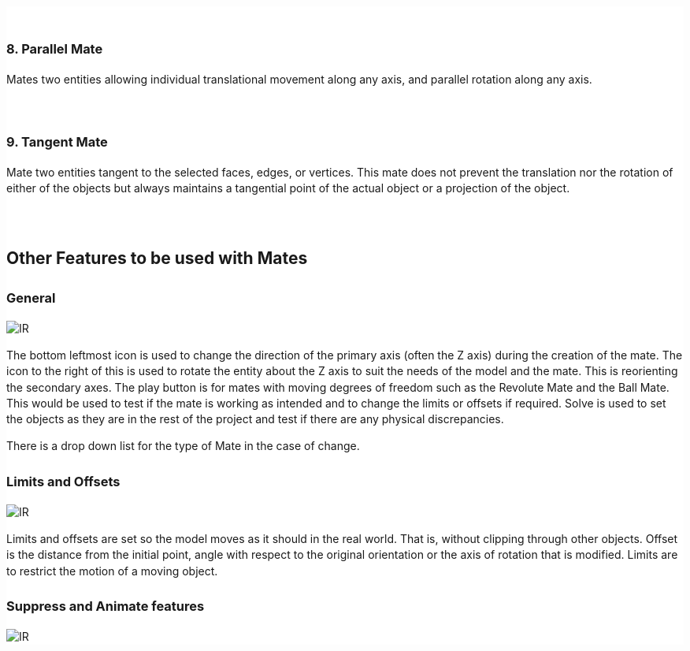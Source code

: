 <EmbedItem url='https://www.youtube.com/embed/UYSfjEhFERM' />

<br />

### 8. Parallel Mate

Mates two entities allowing individual translational movement along any axis, and parallel rotation along any axis.

<EmbedItem url='https://www.youtube.com/embed/M2JEV74HaDs' />

<br />

### 9. Tangent Mate

Mate two entities tangent to the selected faces, edges, or vertices. This mate does not prevent the translation nor the rotation of either of the objects but always maintains a tangential point of the actual object or a projection of the object.

<EmbedItem url='https://www.youtube.com/embed/iIZ4oxS79EA' />

<br />

## Other Features to be used with Mates

### General

<Image src="/static/images/resources/Day2_Session2/mate_1.png" alt="IR" width='500' height='500' />

The bottom leftmost icon is used to change the direction of the primary axis (often the Z axis) during the creation of the mate.
The icon to the right of this is used to rotate the entity about the Z axis to suit the needs of the model and the mate. This is reorienting the secondary axes.
The play button is for mates with moving degrees of freedom such as the Revolute Mate and the Ball Mate. This would be used to test if the mate is working as intended and to change the limits or offsets if required.
Solve is used to set the objects as they are in the rest of the project and test if there are any physical discrepancies.

There is a drop down list for the type of Mate in the case of change.
<br />

### Limits and Offsets

<Image src="/static/images/resources/Day2_Session2/mate_2.png" alt="IR" width='500' height='500' />

Limits and offsets are set so the model moves as it should in the real world. That is, without clipping through other objects. Offset is the distance from the initial point, angle with respect to the original orientation or the axis of rotation that is modified. Limits are to restrict the motion of a moving object.

### Suppress and Animate features

<Image src="/static/images/resources/Day2_Session2/mate_3.png" alt="IR" width='500' height='500' />
